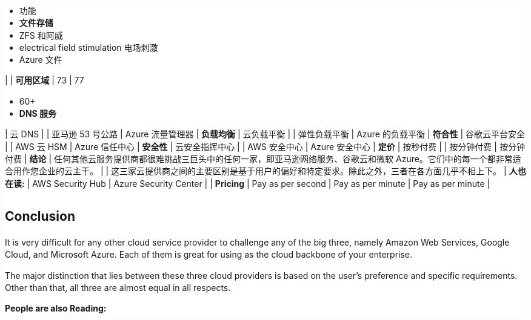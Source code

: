 *   功能
*   **文件存储**
*   ZFS 和阿威
*   electrical field stimulation 电场刺激
*   Azure 文件

 |
| **可用区域** | 73 | 77

*   60+
*   **DNS 服务**

 | 云 DNS |
| 亚马逊 53 号公路 | Azure 流量管理器 | **负载均衡** | 云负载平衡 |
| 弹性负载平衡 | Azure 的负载平衡 | **符合性** | 谷歌云平台安全 |
| AWS 云 HSM | Azure 信任中心 | **安全性** | 云安全指挥中心 |
| AWS 安全中心 | Azure 安全中心 | **定价** | 按秒付费 |
| 按分钟付费 | 按分钟付费 | **结论** | 任何其他云服务提供商都很难挑战三巨头中的任何一家，即亚马逊网络服务、谷歌云和微软 Azure。它们中的每一个都非常适合用作您企业的云主干。 |
| 这三家云提供商之间的主要区别是基于用户的偏好和特定要求。除此之外，三者在各方面几乎不相上下。 | **人也在读:** | AWS Security Hub | Azure Security Center |
| **Pricing** | Pay as per second | Pay as per minute | Pay as per minute |

## **Conclusion**

It is very difficult for any other cloud service provider to challenge any of the big three, namely Amazon Web Services, Google Cloud, and Microsoft Azure. Each of them is great for using as the cloud backbone of your enterprise.

The major distinction that lies between these three cloud providers is based on the user’s preference and specific requirements. Other than that, all three are almost equal in all respects.

**People are also Reading:**